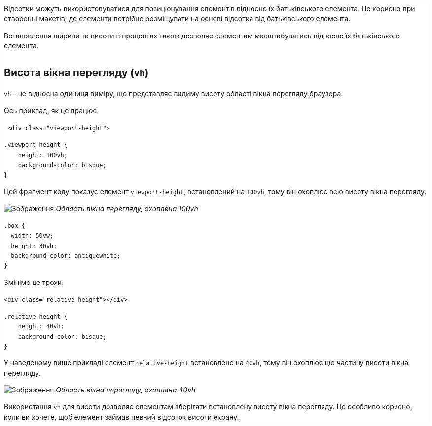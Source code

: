 Відсотки можуть використовуватися для позиціонування елементів відносно їх батьківського елемента. Це корисно при створенні макетів, де елементи потрібно розміщувати на основі відсотка від батьківського елемента.

Встановлення ширини та висоти в процентах також дозволяє елементам масштабуватись відносно їх батьківського елемента.

## Висота вікна перегляду (`vh`)

`vh` - це відносна одиниця виміру, що представляє видиму висоту області вікна перегляду браузера.

Ось приклад, як це працює:

```
 <div class="viewport-height">
```

```
.viewport-height {
    height: 100vh;
    background-color: bisque;
}
```

Цей фрагмент коду показує елемент `viewport-height`, встановлений на `100vh`, тому він охоплює всю висоту вікна перегляду.

![Зображення](https://www.freecodecamp.org/news/content/images/2024/01/191234F1-D770-46AB-837B-3C0FFCD338C3_1_201_a.jpeg) _Область вікна перегляду, охоплена 100vh_

```
.box {
  width: 50vw;
  height: 30vh;
  background-color: antiquewhite;
}
```

Змінімо це трохи:

```
<div class="relative-height"></div>
```

```
.relative-height {
    height: 40vh;
    background-color: bisque;
}
```

У наведеному вище прикладі елемент `relative-height` встановлено на `40vh`, тому він охоплює цю частину висоти вікна перегляду.

![Зображення](https://www.freecodecamp.org/news/content/images/2024/01/F45DD133-6DC6-4869-A3A7-844737B7F18F_1_201_a.jpeg) _Область вікна перегляду, охоплена 40vh_

Використання `vh` для висоти дозволяє елементам зберігати встановлену висоту вікна перегляду. Це особливо корисно, коли ви хочете, щоб елемент займав певний відсоток висоти екрану.
